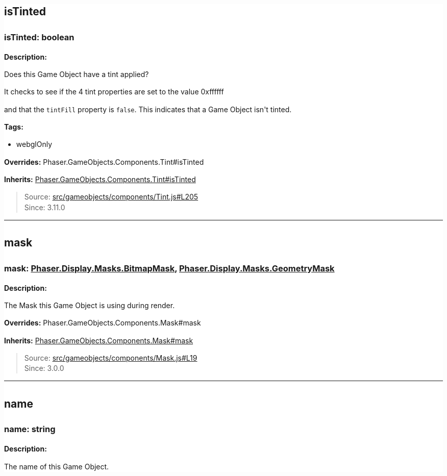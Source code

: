 
## isTinted

### isTinted: boolean

**Description:**

Does this Game Object have a tint applied?

It checks to see if the 4 tint properties are set to the value 0xffffff

and that the `tintFill` property is `false`. This indicates that a Game Object isn't tinted.

**Tags:**

* webglOnly

**Overrides:** Phaser.GameObjects.Components.Tint#isTinted

**Inherits:** [Phaser.GameObjects.Components.Tint#isTinted](../namespace/gameobjects-components-tint.md)

> Source: [src/gameobjects/components/Tint.js#L205](https://github.com/phaserjs/phaser/blob/v3.87.0/src/gameobjects/components/Tint.js#L205)  
> Since: 3.11.0

---

## mask

### mask: [Phaser.Display.Masks.BitmapMask](display-masks-bitmapmask.md), [Phaser.Display.Masks.GeometryMask](display-masks-geometrymask.md)

**Description:**

The Mask this Game Object is using during render.

**Overrides:** Phaser.GameObjects.Components.Mask#mask

**Inherits:** [Phaser.GameObjects.Components.Mask#mask](../namespace/gameobjects-components-mask.md)

> Source: [src/gameobjects/components/Mask.js#L19](https://github.com/phaserjs/phaser/blob/v3.87.0/src/gameobjects/components/Mask.js#L19)  
> Since: 3.0.0

---

## name

### name: string

**Description:**

The name of this Game Object.
